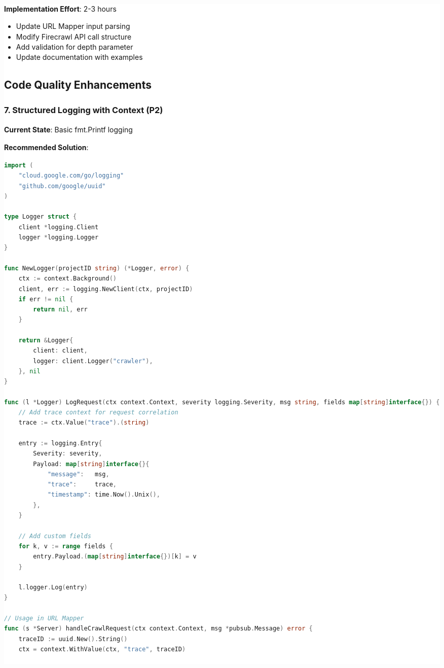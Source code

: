 **Implementation Effort**: 2-3 hours
- Update URL Mapper input parsing
- Modify Firecrawl API call structure
- Add validation for depth parameter
- Update documentation with examples

## Code Quality Enhancements

### 7. Structured Logging with Context (P2)

**Current State**: Basic fmt.Printf logging

**Recommended Solution**:
```go
import (
    "cloud.google.com/go/logging"
    "github.com/google/uuid"
)

type Logger struct {
    client *logging.Client
    logger *logging.Logger
}

func NewLogger(projectID string) (*Logger, error) {
    ctx := context.Background()
    client, err := logging.NewClient(ctx, projectID)
    if err != nil {
        return nil, err
    }
    
    return &Logger{
        client: client,
        logger: client.Logger("crawler"),
    }, nil
}

func (l *Logger) LogRequest(ctx context.Context, severity logging.Severity, msg string, fields map[string]interface{}) {
    // Add trace context for request correlation
    trace := ctx.Value("trace").(string)
    
    entry := logging.Entry{
        Severity: severity,
        Payload: map[string]interface{}{
            "message":   msg,
            "trace":     trace,
            "timestamp": time.Now().Unix(),
        },
    }
    
    // Add custom fields
    for k, v := range fields {
        entry.Payload.(map[string]interface{})[k] = v
    }
    
    l.logger.Log(entry)
}

// Usage in URL Mapper
func (s *Server) handleCrawlRequest(ctx context.Context, msg *pubsub.Message) error {
    traceID := uuid.New().String()
    ctx = context.WithValue(ctx, "trace", traceID)
    
```